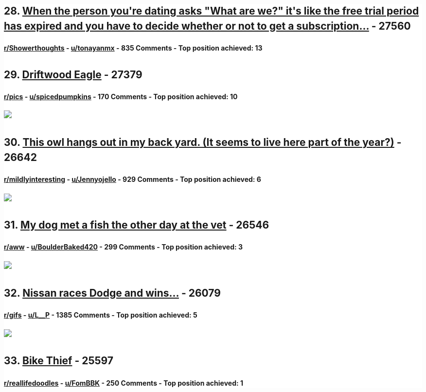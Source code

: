 ## 28. [When the person you're dating asks "What are we?" it's like the free trial period has expired and you have to decide whether or not to get a subscription...](http://reddit.com/r/Showerthoughts/comments/61na98/when_the_person_youre_dating_asks_what_are_we_its/) - 27560
#### [r/Showerthoughts](http://reddit.com/r/Showerthoughts) - [u/tonayanmx](http://reddit.com/u/tonayanmx) - 835 Comments - Top position achieved: 13

## 29. [Driftwood Eagle](http://reddit.com/r/pics/comments/61lszb/driftwood_eagle/) - 27379
#### [r/pics](http://reddit.com/r/pics) - [u/spicedpumpkins](http://reddit.com/u/spicedpumpkins) - 170 Comments - Top position achieved: 10

<a href="http://i.imgur.com/tuKC1nz.jpg"><img src="https://b.thumbs.redditmedia.com/mU5bU4ni7BMpvftr_WEaZsSqNi7gg-K80IQxFSLvI4o.jpg"></img></a>

## 30. [This owl hangs out in my back yard. (It seems to live here part of the year?)](http://reddit.com/r/mildlyinteresting/comments/61lr3w/this_owl_hangs_out_in_my_back_yard_it_seems_to/) - 26642
#### [r/mildlyinteresting](http://reddit.com/r/mildlyinteresting) - [u/Jennyojello](http://reddit.com/u/Jennyojello) - 929 Comments - Top position achieved: 6

<a href="https://i.redd.it/x57xlk0egrny.jpg"><img src="https://b.thumbs.redditmedia.com/fsxGGehZyOM8-YUC7Hwn70jVsgKq2kOtZbexN2Is1PA.jpg"></img></a>

## 31. [My dog met a fish the other day at the vet](http://reddit.com/r/aww/comments/61kcg7/my_dog_met_a_fish_the_other_day_at_the_vet/) - 26546
#### [r/aww](http://reddit.com/r/aww) - [u/BoulderBaked420](http://reddit.com/u/BoulderBaked420) - 299 Comments - Top position achieved: 3

<a href="https://i.redd.it/b5xd1efs7pny.jpg"><img src="https://b.thumbs.redditmedia.com/Z8dFVuF1Dx-Cke6egfxM7w1_kGoVKhNiTjzfxMIFHsg.jpg"></img></a>

## 32. [Nissan races Dodge and wins...](http://reddit.com/r/gifs/comments/61jx52/nissan_races_dodge_and_wins/) - 26079
#### [r/gifs](http://reddit.com/r/gifs) - [u/L__P](http://reddit.com/u/L__P) - 1385 Comments - Top position achieved: 5

<a href="http://i.imgur.com/k4UY4Ow.gifv"><img src="https://a.thumbs.redditmedia.com/KVCEZYvCo_H-dRa93kbyh1TGD7OZflMoq3GEI-E3ga0.jpg"></img></a>

## 33. [Bike Thief](http://reddit.com/r/reallifedoodles/comments/61n5fz/bike_thief/) - 25597
#### [r/reallifedoodles](http://reddit.com/r/reallifedoodles) - [u/FomBBK](http://reddit.com/u/FomBBK) - 250 Comments - Top position achieved: 1
